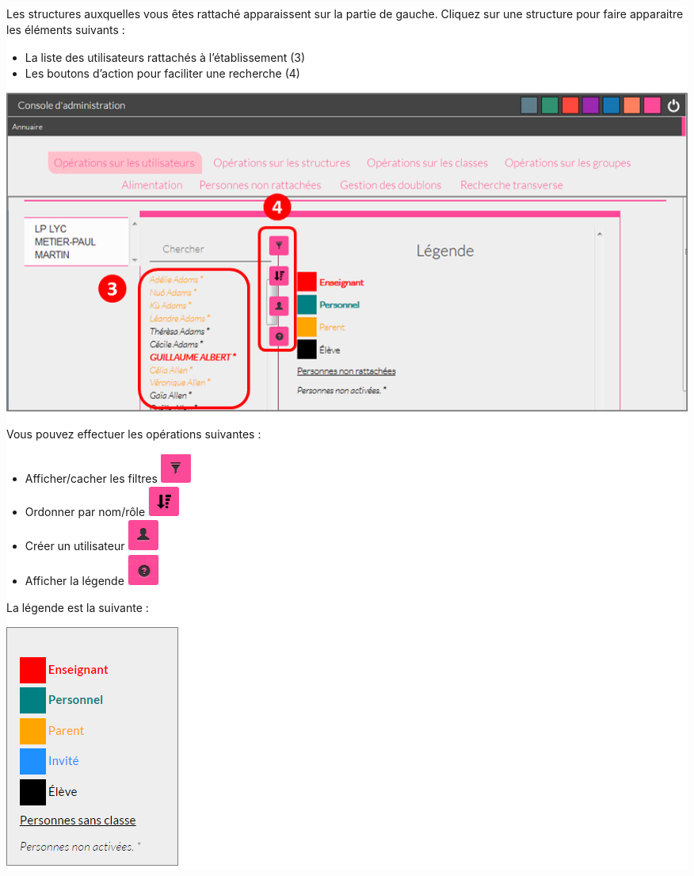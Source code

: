 Les structures auxquelles vous êtes rattaché apparaissent sur la partie de gauche. Cliquez sur une structure pour faire apparaitre les éléments suivants :

* La liste des utilisateurs rattachés à l’établissement \(3\)
* Les boutons d’action pour faciliter une recherche \(4\)

![](.gitbook/assets/a6.png)

Vous pouvez effectuer les opérations suivantes :

* Afficher/cacher les filtres ![](.gitbook/assets/a7.png)
* Ordonner par nom/rôle ![](.gitbook/assets/a8.png)
* Créer un utilisateur ![](.gitbook/assets/a9.png)
* Afficher la légende ![](.gitbook/assets/a10.png)

La légende est la suivante :

![](.gitbook/assets/a11.png)
